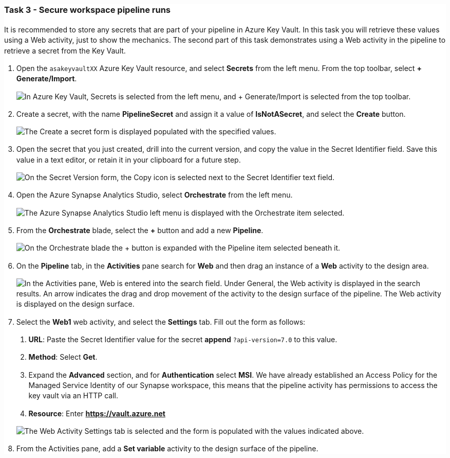 ### Task 3 - Secure workspace pipeline runs

It is recommended to store any secrets that are part of your pipeline in Azure Key Vault. In this task you will retrieve these values using a Web activity, just to show the mechanics. The second part of this task demonstrates using a Web activity in the pipeline to retrieve a secret from the Key Vault.

1. Open the `asakeyvaultXX` Azure Key Vault resource, and select **Secrets** from the left menu. From the top toolbar, select **+ Generate/Import**.

   ![In Azure Key Vault, Secrets is selected from the left menu, and + Generate/Import is selected from the top toolbar.](media/lab5_pipelinekeyvaultsecretmenu.png)

2. Create a secret, with the name **PipelineSecret** and assign it a value of **IsNotASecret**, and select the **Create** button.

   ![The Create a secret form is displayed populated with the specified values.](media/lab5_keyvaultcreatesecretforpipeline.png)

3. Open the secret that you just created, drill into the current version, and copy the value in the Secret Identifier field. Save this value in a text editor, or retain it in your clipboard for a future step.

    ![On the Secret Version form, the Copy icon is selected next to the Secret Identifier text field.](media/lab5_keyvaultsecretidentifier.png)

4. Open the Azure Synapse Analytics Studio, select **Orchestrate** from the left menu.

    ![The Azure Synapse Analytics Studio left menu is displayed with the Orchestrate item selected.](media/lab5_synapsestudioorchestratemenu.png)

5. From the **Orchestrate** blade, select the **+** button and add a new **Pipeline**.

    ![On the Orchestrate blade the + button is expanded with the Pipeline item selected beneath it.](media/lab5_synapsestudiocreatenewpipelinemenu.png)

6. On the **Pipeline** tab, in the **Activities** pane search for **Web** and then drag an instance of a **Web** activity to the design area.

    ![In the Activities pane, Web is entered into the search field. Under General, the Web activity is displayed in the search results. An arrow indicates the drag and drop movement of the activity to the design surface of the pipeline. The Web activity is displayed on the design surface.](media/lab5_pipelinewebactivitynew.png)

7. Select the **Web1** web activity, and select the **Settings** tab. Fill out the form as follows:

    1. **URL**: Paste the Secret Identifier value for the secret **append** `?api-version=7.0` to this value.
  
    2. **Method**: Select **Get**.

    3. Expand the **Advanced** section, and for **Authentication** select **MSI**. We have already established an Access Policy for the Managed Service Identity of our Synapse workspace, this means that the pipeline activity has permissions to access the key vault via an HTTP call.
  
    4. **Resource**: Enter **<https://vault.azure.net>**

    ![The Web Activity Settings tab is selected and the form is populated with the values indicated above.](media/lab5_pipelineconfigurewebactivity.png)

8. From the Activities pane, add a **Set variable** activity to the design surface of the pipeline.
